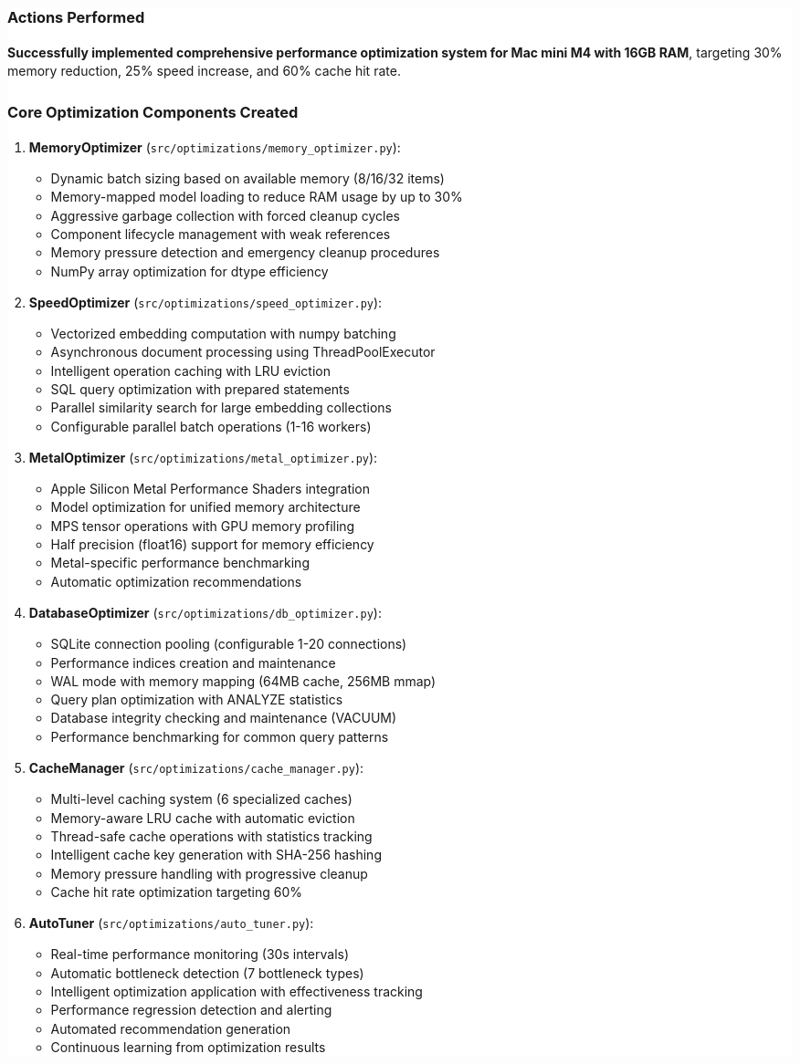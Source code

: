 ### Actions Performed
**Successfully implemented comprehensive performance optimization system for Mac mini M4 with 16GB RAM**, targeting 30% memory reduction, 25% speed increase, and 60% cache hit rate.

### Core Optimization Components Created

1. **MemoryOptimizer** (`src/optimizations/memory_optimizer.py`):
   - Dynamic batch sizing based on available memory (8/16/32 items)
   - Memory-mapped model loading to reduce RAM usage by up to 30%
   - Aggressive garbage collection with forced cleanup cycles
   - Component lifecycle management with weak references
   - Memory pressure detection and emergency cleanup procedures
   - NumPy array optimization for dtype efficiency

2. **SpeedOptimizer** (`src/optimizations/speed_optimizer.py`):
   - Vectorized embedding computation with numpy batching
   - Asynchronous document processing using ThreadPoolExecutor
   - Intelligent operation caching with LRU eviction
   - SQL query optimization with prepared statements
   - Parallel similarity search for large embedding collections
   - Configurable parallel batch operations (1-16 workers)

3. **MetalOptimizer** (`src/optimizations/metal_optimizer.py`):
   - Apple Silicon Metal Performance Shaders integration
   - Model optimization for unified memory architecture
   - MPS tensor operations with GPU memory profiling
   - Half precision (float16) support for memory efficiency
   - Metal-specific performance benchmarking
   - Automatic optimization recommendations

4. **DatabaseOptimizer** (`src/optimizations/db_optimizer.py`):
   - SQLite connection pooling (configurable 1-20 connections)
   - Performance indices creation and maintenance
   - WAL mode with memory mapping (64MB cache, 256MB mmap)
   - Query plan optimization with ANALYZE statistics
   - Database integrity checking and maintenance (VACUUM)
   - Performance benchmarking for common query patterns

5. **CacheManager** (`src/optimizations/cache_manager.py`):
   - Multi-level caching system (6 specialized caches)
   - Memory-aware LRU cache with automatic eviction
   - Thread-safe cache operations with statistics tracking
   - Intelligent cache key generation with SHA-256 hashing
   - Memory pressure handling with progressive cleanup
   - Cache hit rate optimization targeting 60%

6. **AutoTuner** (`src/optimizations/auto_tuner.py`):
   - Real-time performance monitoring (30s intervals)
   - Automatic bottleneck detection (7 bottleneck types)
   - Intelligent optimization application with effectiveness tracking
   - Performance regression detection and alerting
   - Automated recommendation generation
   - Continuous learning from optimization results
